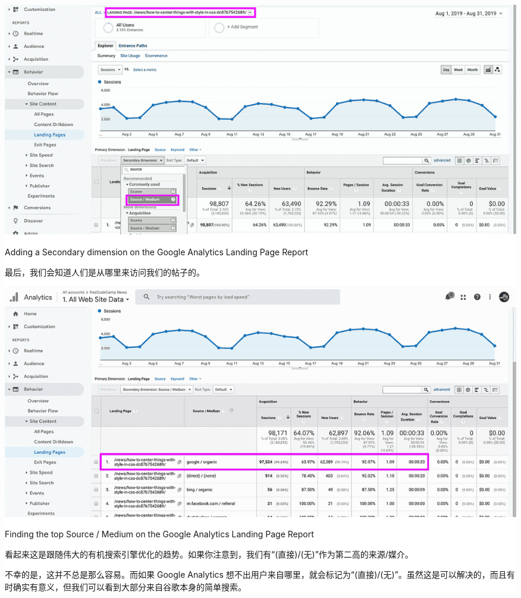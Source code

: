 ![image-50](img/6944faab9cc0727935032c4f56c435dd.png)

Adding a Secondary dimension on the Google Analytics Landing Page Report

最后，我们会知道人们是从哪里来访问我们的帖子的。

![image-51](img/40b571da66d07d0f7378d91ef70549c8.png)

Finding the top Source / Medium on the Google Analytics Landing Page Report

看起来这是跟随伟大的有机搜索引擎优化的趋势。如果你注意到，我们有“(直接)/(无)”作为第二高的来源/媒介。

不幸的是，这并不总是那么容易。而如果 Google Analytics 想不出用户来自哪里，就会标记为“(直接)/(无)”。虽然这是可以解决的，而且有时确实有意义，但我们可以看到大部分来自谷歌本身的简单搜索。
